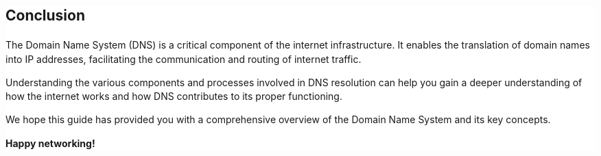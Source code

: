 
## **Conclusion**

The Domain Name System (DNS) is a critical component of the internet infrastructure. It enables the translation of domain names into IP addresses, facilitating the communication and routing of internet traffic.

Understanding the various components and processes involved in DNS resolution can help you gain a deeper understanding of how the internet works and how DNS contributes to its proper functioning.

We hope this guide has provided you with a comprehensive overview of the Domain Name System and its key concepts.

**Happy networking!**
